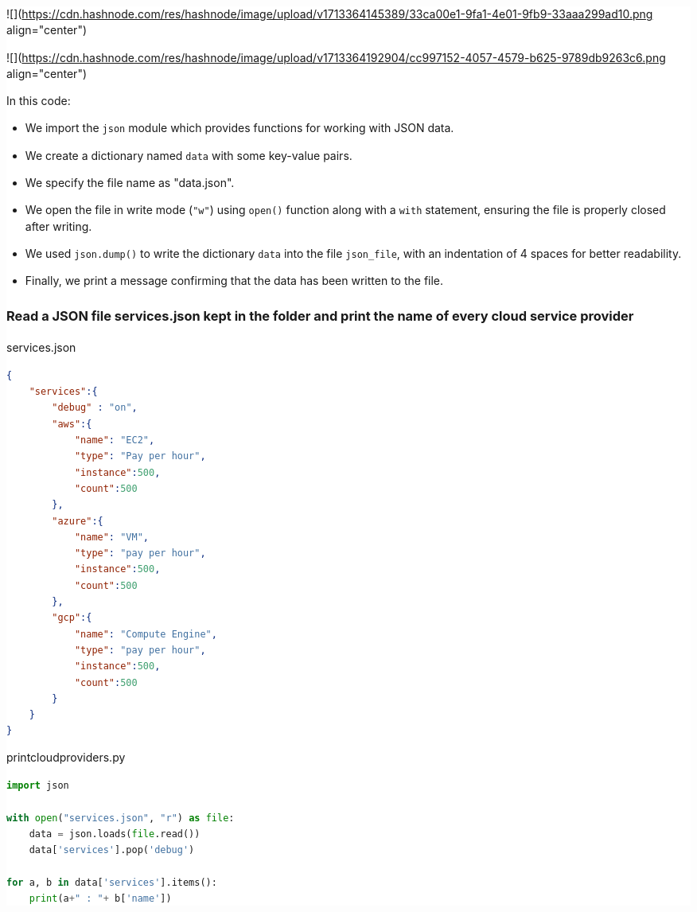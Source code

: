 
![](https://cdn.hashnode.com/res/hashnode/image/upload/v1713364145389/33ca00e1-9fa1-4e01-9fb9-33aaa299ad10.png align="center")

![](https://cdn.hashnode.com/res/hashnode/image/upload/v1713364192904/cc997152-4057-4579-b625-9789db9263c6.png align="center")

In this code:

* We import the `json` module which provides functions for working with JSON data.
    
* We create a dictionary named `data` with some key-value pairs.
    
* We specify the file name as "data.json".
    
* We open the file in write mode (`"w"`) using `open()` function along with a `with` statement, ensuring the file is properly closed after writing.
    
* We used `json.dump()` to write the dictionary `data` into the file `json_file`, with an indentation of 4 spaces for better readability.
    
* Finally, we print a message confirming that the data has been written to the file.
    

### Read a JSON file services.json kept in the folder and print the name of every cloud service provider

services.json

```json
{
    "services":{
        "debug" : "on",
        "aws":{
            "name": "EC2",
            "type": "Pay per hour",
            "instance":500,
            "count":500
        },
        "azure":{
            "name": "VM",
            "type": "pay per hour",
            "instance":500,
            "count":500
        },
        "gcp":{
            "name": "Compute Engine",
            "type": "pay per hour",
            "instance":500,
            "count":500
        }
    }
}
```

printcloudproviders.py

```python
import json

with open("services.json", "r") as file:
    data = json.loads(file.read())
    data['services'].pop('debug')

for a, b in data['services'].items():
    print(a+" : "+ b['name'])
```

